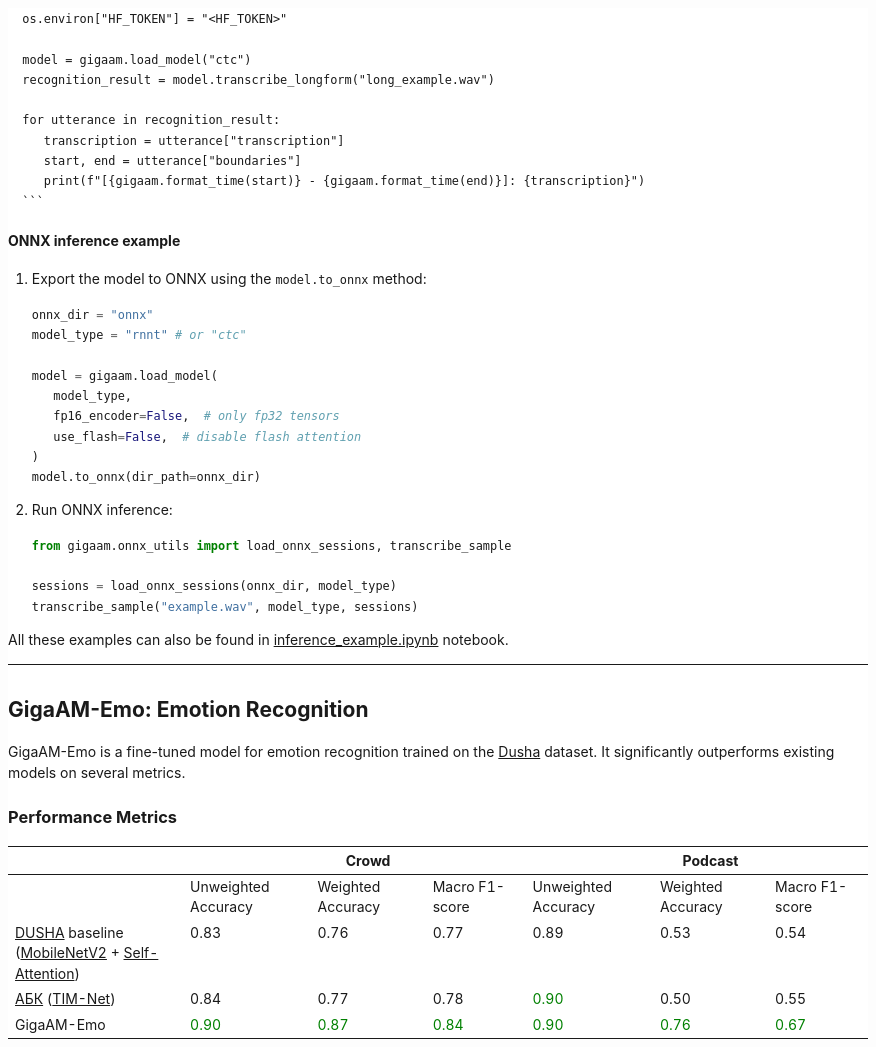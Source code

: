       os.environ["HF_TOKEN"] = "<HF_TOKEN>"

      model = gigaam.load_model("ctc")
      recognition_result = model.transcribe_longform("long_example.wav")

      for utterance in recognition_result:
         transcription = utterance["transcription"]
         start, end = utterance["boundaries"]
         print(f"[{gigaam.format_time(start)} - {gigaam.format_time(end)}]: {transcription}")
      ```   

   #### ONNX inference example

   1. Export the model to ONNX using the `model.to_onnx` method:
      ```python
      onnx_dir = "onnx"
      model_type = "rnnt" # or "ctc"

      model = gigaam.load_model(
         model_type,
         fp16_encoder=False,  # only fp32 tensors
         use_flash=False,  # disable flash attention
      )
      model.to_onnx(dir_path=onnx_dir)
      ```
   2. Run ONNX inference:
      ```python
      from gigaam.onnx_utils import load_onnx_sessions, transcribe_sample

      sessions = load_onnx_sessions(onnx_dir, model_type)
      transcribe_sample("example.wav", model_type, sessions)
      ```


All these examples can also be found in [inference_example.ipynb](./inference_example.ipynb) notebook.

---


## GigaAM-Emo: Emotion Recognition

GigaAM-Emo is a fine-tuned model for emotion recognition trained on the [Dusha](https://arxiv.org/pdf/2212.12266.pdf) dataset. It significantly outperforms existing models on several metrics.

### Performance Metrics
|  |  | Crowd |  |  | Podcast |  |
| --- | --- | --- | --- | --- | --- | --- |
|  | Unweighted Accuracy | Weighted Accuracy | Macro F1-score | Unweighted Accuracy | Weighted Accuracy | Macro F1-score |
| [DUSHA](https://arxiv.org/pdf/2212.12266.pdf) baseline <br/> ([MobileNetV2](https://arxiv.org/abs/1801.04381) + [Self-Attention](https://arxiv.org/pdf/1805.08318.pdf)) | 0.83 | 0.76 | 0.77 | 0.89 | 0.53 | 0.54 |
| [АБК](https://aij.ru/archive?albumId=2&videoId=337) ([TIM-Net](https://arxiv.org/pdf/2211.08233.pdf)) | 0.84 | 0.77 | 0.78 | <span style="color:green">0.90</span> | 0.50 | 0.55 |
| GigaAM-Emo | <span style="color:green">0.90</span> | <span style="color:green">0.87</span> | <span style="color:green">0.84</span> | <span style="color:green">0.90</span> | <span style="color:green">0.76</span> | <span style="color:green">0.67</span> |
